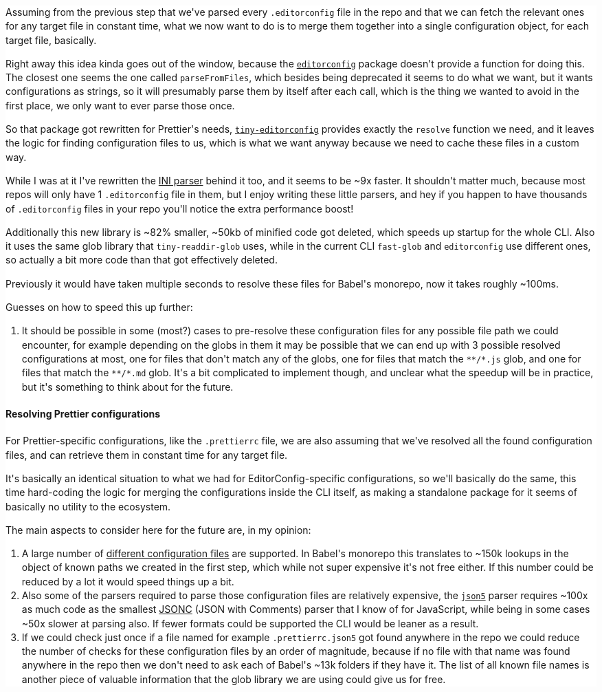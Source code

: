 Assuming from the previous step that we've parsed every `.editorconfig` file in the repo and that we can fetch the relevant ones for any target file in constant time, what we now want to do is to merge them together into a single configuration object, for each target file, basically.

Right away this idea kinda goes out of the window, because the [`editorconfig`](https://www.npmjs.com/package/editorconfig) package doesn't provide a function for doing this. The closest one seems the one called `parseFromFiles`, which besides being deprecated it seems to do what we want, but it wants configurations as strings, so it will presumably parse them by itself after each call, which is the thing we wanted to avoid in the first place, we only want to ever parse those once.

So that package got rewritten for Prettier's needs, [`tiny-editorconfig`](https://github.com/fabiospampinato/tiny-editorconfig) provides exactly the `resolve` function we need, and it leaves the logic for finding configuration files to us, which is what we want anyway because we need to cache these files in a custom way.

While I was at it I've rewritten the [INI parser](https://github.com/fabiospampinato/ini-simple-parser) behind it too, and it seems to be ~9x faster. It shouldn't matter much, because most repos will only have 1 `.editorconfig` file in them, but I enjoy writing these little parsers, and hey if you happen to have thousands of `.editorconfig` files in your repo you'll notice the extra performance boost!

Additionally this new library is ~82% smaller, ~50kb of minified code got deleted, which speeds up startup for the whole CLI. Also it uses the same glob library that `tiny-readdir-glob` uses, while in the current CLI `fast-glob` and `editorconfig` use different ones, so actually a bit more code than that got effectively deleted.

Previously it would have taken multiple seconds to resolve these files for Babel's monorepo, now it takes roughly ~100ms.

Guesses on how to speed this up further:

1. It should be possible in some (most?) cases to pre-resolve these configuration files for any possible file path we could encounter, for example depending on the globs in them it may be possible that we can end up with 3 possible resolved configurations at most, one for files that don't match any of the globs, one for files that match the `**/*.js` glob, and one for files that match the `**/*.md` glob. It's a bit complicated to implement though, and unclear what the speedup will be in practice, but it's something to think about for the future.

#### Resolving Prettier configurations

For Prettier-specific configurations, like the `.prettierrc` file, we are also assuming that we've resolved all the found configuration files, and can retrieve them in constant time for any target file.

It's basically an identical situation to what we had for EditorConfig-specific configurations, so we'll basically do the same, this time hard-coding the logic for merging the configurations inside the CLI itself, as making a standalone package for it seems of basically no utility to the ecosystem.

The main aspects to consider here for the future are, in my opinion:

1. A large number of [different configuration files](https://prettier.io/docs/en/configuration) are supported. In Babel's monorepo this translates to ~150k lookups in the object of known paths we created in the first step, which while not super expensive it's not free either. If this number could be reduced by a lot it would speed things up a bit.
2. Also some of the parsers required to parse those configuration files are relatively expensive, the [`json5`](https://npmjs.com/package/json5) parser requires ~100x as much code as the smallest [JSONC](https://code.visualstudio.com/docs/languages/json) (JSON with Comments) parser that I know of for JavaScript, while being in some cases ~50x slower at parsing also. If fewer formats could be supported the CLI would be leaner as a result.
3. If we could check just once if a file named for example `.prettierrc.json5` got found anywhere in the repo we could reduce the number of checks for these configuration files by an order of magnitude, because if no file with that name was found anywhere in the repo then we don't need to ask each of Babel's ~13k folders if they have it. The list of all known file names is another piece of valuable information that the glob library we are using could give us for free.
